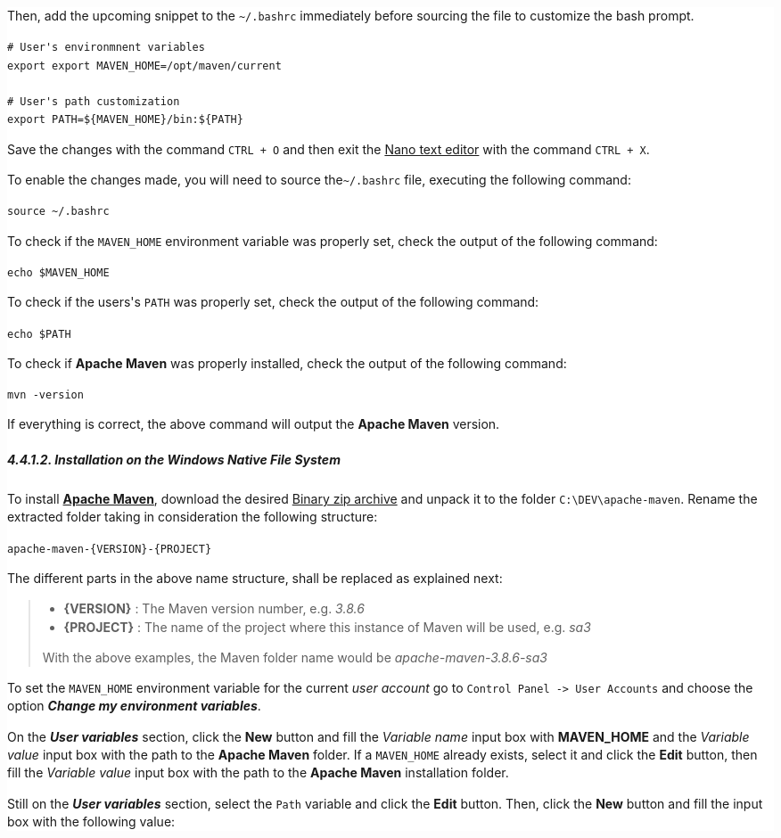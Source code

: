 Then, add the upcoming snippet to the `~/.bashrc` immediately before sourcing the file to customize the bash prompt.

    # User's environmnent variables
    export export MAVEN_HOME=/opt/maven/current

    # User's path customization
    export PATH=${MAVEN_HOME}/bin:${PATH}

Save the changes with the command `CTRL + O` and then exit the [Nano text editor](https://www.nano-editor.org/) with the command `CTRL + X`.

To enable the changes made, you will need to source the`~/.bashrc` file, executing the following command:

    source ~/.bashrc

To check if the `MAVEN_HOME` environment variable was properly set, check the output of the following command:

    echo $MAVEN_HOME

To check if the users's `PATH` was properly set, check the output of the following command:

    echo $PATH

To check if **Apache Maven** was properly installed, check the output of the following command:

    mvn -version

If everything is correct, the above command will output the **Apache Maven** version.

##### 4.4.1.2. Installation on the Windows Native File System

To install [**Apache Maven**](https://maven.apache.org/), download the desired [Binary zip archive](https://maven.apache.org/download.cgi) and unpack it to the folder `C:\DEV\apache-maven`. Rename the extracted folder taking in consideration the following structure:

    apache-maven-{VERSION}-{PROJECT}

The different parts in the above name structure, shall be replaced as explained next:

> + **{VERSION}** : The Maven version number, e.g. *3.8.6*
> + **{PROJECT}** : The name of the project where this instance of Maven will be used, e.g. *sa3*
>
> With the above examples, the Maven folder name would be *apache-maven-3.8.6-sa3*

To set the `MAVEN_HOME` environment variable for the current *user account* go to `Control Panel -> User Accounts` and choose the option ***Change my environment variables***.

On the ***User variables*** section, click the **New** button and fill the *Variable name* input box with **MAVEN_HOME** and the *Variable value* input box with the path to the **Apache Maven** folder. If a `MAVEN_HOME` already exists, select it and click the **Edit** button, then fill the *Variable value* input box with the path to the **Apache Maven** installation folder.

Still on the ***User variables*** section, select the `Path` variable and click the **Edit** button. Then, click the **New** button and fill the input box with the following value:
